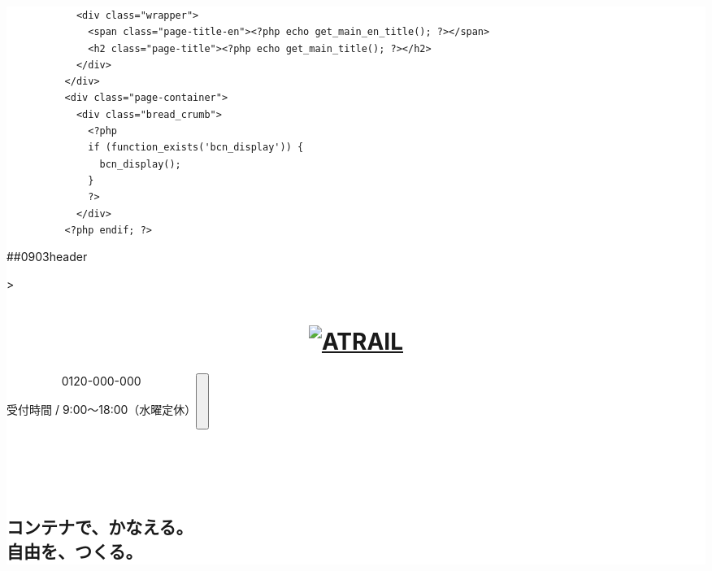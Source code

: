                 <div class="wrapper">
                  <span class="page-title-en"><?php echo get_main_en_title(); ?></span>
                  <h2 class="page-title"><?php echo get_main_title(); ?></h2>
                </div>
              </div>
              <div class="page-container">
                <div class="bread_crumb">
                  <?php
                  if (function_exists('bcn_display')) {
                    bcn_display();
                  }
                  ?>
                </div>
              <?php endif; ?>

##0903header

  <!DOCTYPE html>
<html lang="ja">

<head>
  <meta charset="utf-8" />
  <meta name="viewport" content="width=device-width,initial-scale=1" />
  <meta name="keywords" content="共通キーワード" />
  <meta name="description" content="<?php bloginfo('description'); ?>" />
  <title><?php bloginfo('name'); ?></title>
  <link rel="shortcut icon" href="<?php echo esc_url(get_template_directory_uri()); ?>/assets/images/common/favicon.ico" />
  <link href="https://fonts.googleapis.com/earlyaccess/notosansjapanese.css" rel="stylesheet" />
  <link href="https://fonts.googleapis.com/css?family=Vollkorn:400i" rel="stylesheet" />
  <?php wp_head(); ?>
</head>

<body <?php body_class(); ?>>
  <div class="container">
    <header id="header">
      <div class="header-inner">
        <div class="flexrowYcenter">
          <div class="logo">
            <h1>
              <a class="logo-header" href="<?php echo esc_url(home_url()); ?>">
                <img src="https://atrail.co.jp/wp-content/uploads/images/logo-green@2x.png" class="fixed-logo" alt="ATRAIL" style="max-width:20%;">
              </a>
            </h1>
          </div>
        </div>
        <div style="display:flex; flex-direction: row;">
          <div>
            <tel>0120-000-000</tel>
            <p>受付時間 / 9:00～18:00（水曜定休）</p>
          </div>
          <button class="mail">
            <img src="<?php echo get_template_directory_uri(); ?>/assets/images/common/icon-mail.png" alt="" srcset="" style="width:80px; height:auto;">
          </button>
        </div>
      </div>
    </header>
    <!-- front-page.phpの場合 -->
    <?php if (is_front_page()): ?>
      <section class="section-contents" id="keyvisual">
        <img src="https://atrail.co.jp/wp-content/uploads/images/bg-section-keyvisual-02.jpg" alt="">
        <div class="wrapper">
          <!-- <h1 class="site-title">your style</h1> -->
          <h1 class="site-caption">コンテナで、かなえる。<br>自由を、つくる。</h1>